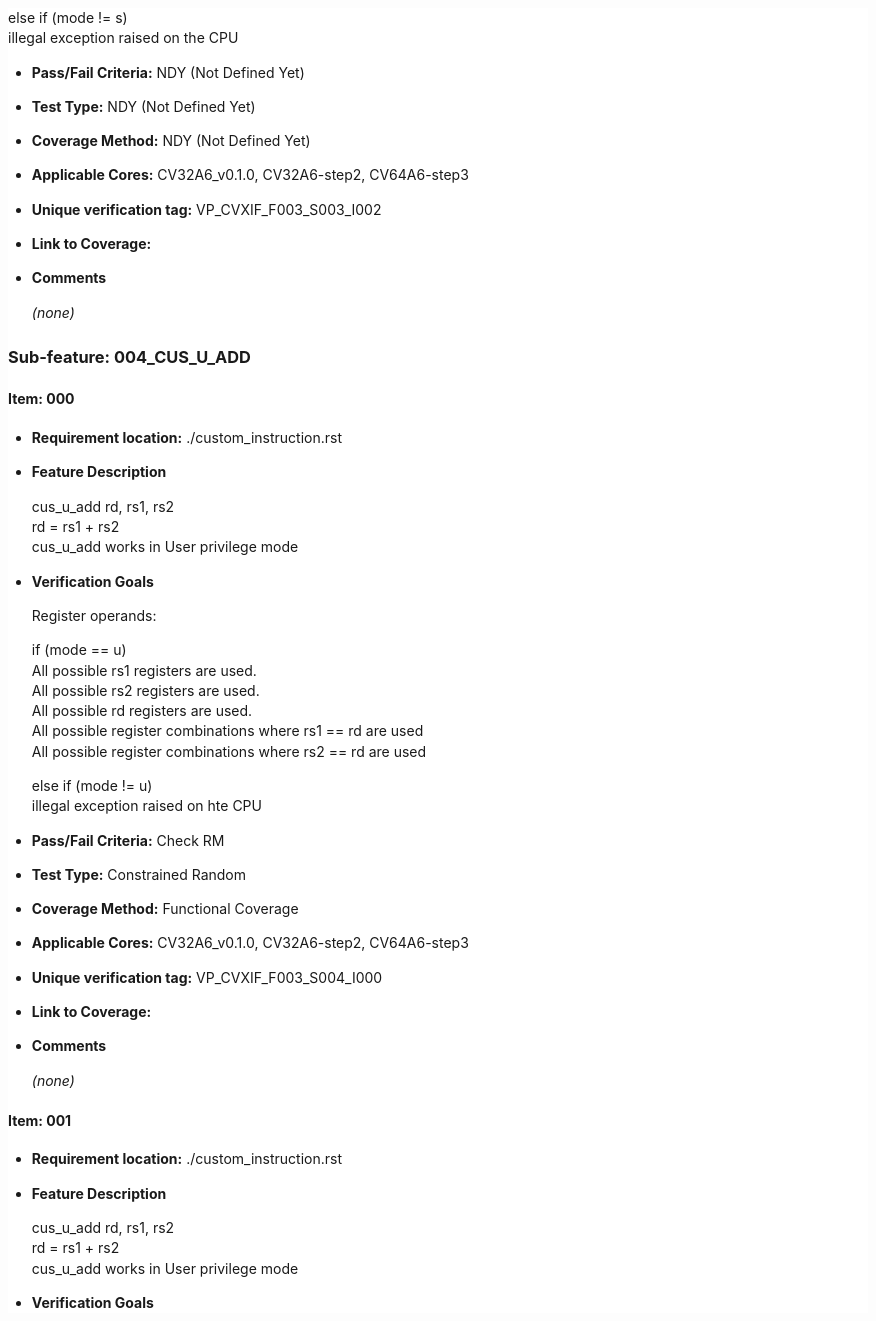   else if (mode != s)  
  illegal exception raised on the CPU
* **Pass/Fail Criteria:** NDY (Not Defined Yet)
* **Test Type:** NDY (Not Defined Yet)
* **Coverage Method:** NDY (Not Defined Yet)
* **Applicable Cores:** CV32A6_v0.1.0, CV32A6-step2, CV64A6-step3
* **Unique verification tag:** VP_CVXIF_F003_S003_I002
* **Link to Coverage:** 
* **Comments**
  
  *(none)*  
  
### Sub-feature: 004_CUS_U_ADD

#### Item: 000

* **Requirement location:** ./custom_instruction.rst
* **Feature Description**
  
  cus_u_add rd, rs1, rs2  
  rd = rs1 + rs2  
  cus_u_add works in User privilege mode
* **Verification Goals**
  
  Register operands:  
    
  if (mode == u)  
  All possible rs1 registers are used.  
  All possible rs2 registers are used.  
  All possible rd registers are used.  
  All possible register combinations where rs1 == rd are used  
  All possible register combinations where rs2 == rd are used  
    
  else if (mode != u)  
  illegal exception raised on hte CPU
* **Pass/Fail Criteria:** Check RM
* **Test Type:** Constrained Random
* **Coverage Method:** Functional Coverage
* **Applicable Cores:** CV32A6_v0.1.0, CV32A6-step2, CV64A6-step3
* **Unique verification tag:** VP_CVXIF_F003_S004_I000
* **Link to Coverage:** 
* **Comments**
  
  *(none)*  
  
#### Item: 001

* **Requirement location:** ./custom_instruction.rst
* **Feature Description**
  
  cus_u_add rd, rs1, rs2  
  rd = rs1 + rs2  
  cus_u_add works in User privilege mode
* **Verification Goals**
  